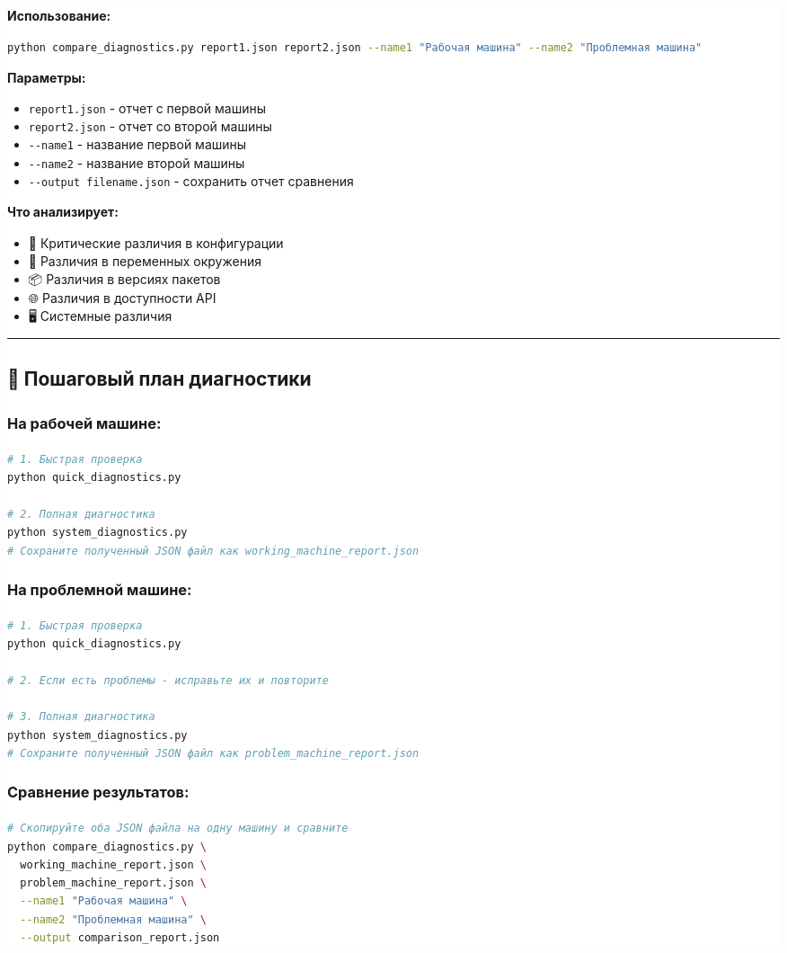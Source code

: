 **Использование:**
```bash
python compare_diagnostics.py report1.json report2.json --name1 "Рабочая машина" --name2 "Проблемная машина"
```

**Параметры:**
- `report1.json` - отчет с первой машины
- `report2.json` - отчет со второй машины  
- `--name1` - название первой машины
- `--name2` - название второй машины
- `--output filename.json` - сохранить отчет сравнения

**Что анализирует:**
- 🚨 Критические различия в конфигурации
- 🔐 Различия в переменных окружения
- 📦 Различия в версиях пакетов
- 🌐 Различия в доступности API
- 🖥️ Системные различия

---

## 🚀 Пошаговый план диагностики

### На рабочей машине:
```bash
# 1. Быстрая проверка
python quick_diagnostics.py

# 2. Полная диагностика
python system_diagnostics.py
# Сохраните полученный JSON файл как working_machine_report.json
```

### На проблемной машине:
```bash
# 1. Быстрая проверка
python quick_diagnostics.py

# 2. Если есть проблемы - исправьте их и повторите

# 3. Полная диагностика  
python system_diagnostics.py
# Сохраните полученный JSON файл как problem_machine_report.json
```

### Сравнение результатов:
```bash
# Скопируйте оба JSON файла на одну машину и сравните
python compare_diagnostics.py \
  working_machine_report.json \
  problem_machine_report.json \
  --name1 "Рабочая машина" \
  --name2 "Проблемная машина" \
  --output comparison_report.json
```
